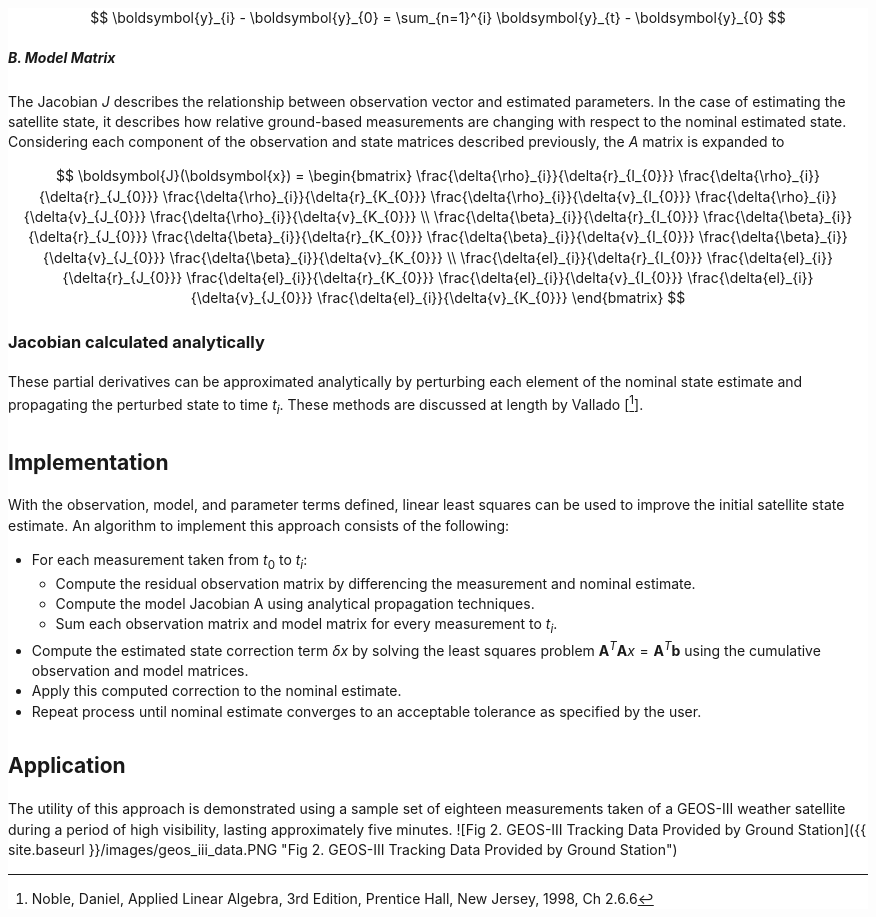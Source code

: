 $$ \boldsymbol{y}_{i} - \boldsymbol{y}_{0} = \sum_{n=1}^{i} \boldsymbol{y}_{t} - \boldsymbol{y}_{0} $$

##### B. Model Matrix #####

The Jacobian $J$ describes the relationship between observation vector and estimated parameters. In the case of estimating the satellite state, it describes how relative ground-based measurements are changing with respect to the nominal estimated state. Considering each component of the observation and state matrices described previously, the $A$ matrix is expanded to 

$$
\boldsymbol{J}(\boldsymbol{x}) = \begin{bmatrix}
\frac{\delta{\rho}_{i}}{\delta{r}_{I_{0}}} \frac{\delta{\rho}_{i}}{\delta{r}_{J_{0}}} \frac{\delta{\rho}_{i}}{\delta{r}_{K_{0}}} \frac{\delta{\rho}_{i}}{\delta{v}_{I_{0}}} \frac{\delta{\rho}_{i}}{\delta{v}_{J_{0}}} \frac{\delta{\rho}_{i}}{\delta{v}_{K_{0}}} \\
\frac{\delta{\beta}_{i}}{\delta{r}_{I_{0}}} \frac{\delta{\beta}_{i}}{\delta{r}_{J_{0}}} \frac{\delta{\beta}_{i}}{\delta{r}_{K_{0}}} \frac{\delta{\beta}_{i}}{\delta{v}_{I_{0}}} \frac{\delta{\beta}_{i}}{\delta{v}_{J_{0}}} \frac{\delta{\beta}_{i}}{\delta{v}_{K_{0}}} \\
\frac{\delta{el}_{i}}{\delta{r}_{I_{0}}} \frac{\delta{el}_{i}}{\delta{r}_{J_{0}}} \frac{\delta{el}_{i}}{\delta{r}_{K_{0}}} \frac{\delta{el}_{i}}{\delta{v}_{I_{0}}} \frac{\delta{el}_{i}}{\delta{v}_{J_{0}}} \frac{\delta{el}_{i}}{\delta{v}_{K_{0}}}
\end{bmatrix} 
$$

### Jacobian calculated analytically ###

These partial derivatives can be approximated analytically by perturbing each element of the nominal state estimate and propagating the perturbed state to time $t_i$. These methods are discussed at length by Vallado [[^3]].

## Implementation ##

With the observation, model, and parameter terms defined, linear least squares can be used to improve the initial satellite state estimate. An algorithm to implement this approach consists of the following:
* For each measurement taken from $t_0$ to $t_i$:
  * Compute the residual observation matrix by differencing the measurement and nominal estimate.
  * Compute the model Jacobian A using analytical propagation techniques.
  * Sum each observation matrix and model matrix for every measurement to $t_i$.
* Compute the estimated state correction term $\delta{x}$ by solving the least squares problem $\boldsymbol{A}^{T}\boldsymbol{A}x=\boldsymbol{A}^{T}\boldsymbol{b}$ using the cumulative observation and model matrices.
* Apply this computed correction to the nominal estimate.
* Repeat process until nominal estimate converges to an acceptable tolerance as specified by the user.

## Application ##

The utility of this approach is demonstrated using a sample set of eighteen measurements taken of a GEOS-III weather satellite during a period of high visibility, lasting approximately five minutes. ![Fig 2. GEOS-III Tracking Data Provided by Ground Station]({{ site.baseurl }}/images/geos_iii_data.PNG "Fig 2. GEOS-III Tracking Data Provided by Ground Station")


[^1]: Chen, Bai, Liang, Li, Orbital Data Applications for Space Objects, Springer, Singapore, 2017, Ch 2.
[^2]: Vallado, Fundamentals of Astrodynamics and Applications, 4th Edition, Microcosm Press, Hawthorne, CA, 2013, pp. 731-776.
[^3]: Noble, Daniel, Applied Linear Algebra, 3rd Edition, Prentice Hall, New Jersey, 1998, Ch 2.6.6
[^4]: Long, Cappellari Jr., Velez, Fuchs, “Goddard Trajectory Determination System Mathematical Theory”, NASA document X582-76-77, 1989.
[^5]: M. K. El-Mahy, "Efficient satellite orbit determination algorithm," Proceedings of the Eighteenth National Radio Science Conference, Vol. 1, 2001, pp. 225-232.